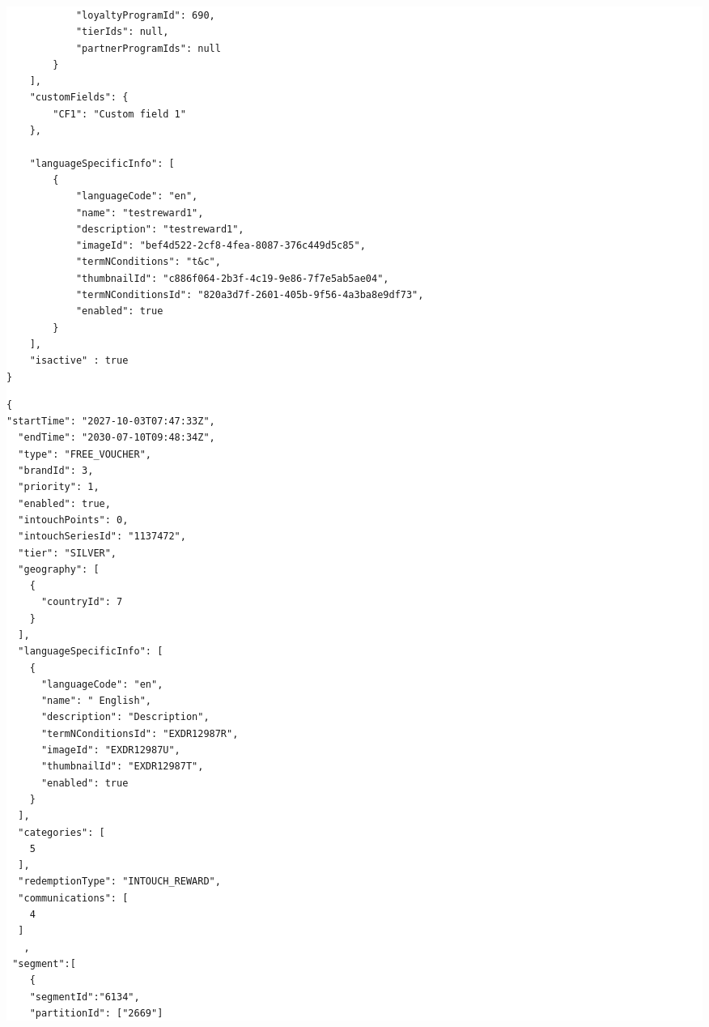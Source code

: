 ```
            "loyaltyProgramId": 690,
            "tierIds": null,
            "partnerProgramIds": null
        }
    ],
    "customFields": {
        "CF1": "Custom field 1"
    },
    
    "languageSpecificInfo": [
        {
            "languageCode": "en",
            "name": "testreward1",
            "description": "testreward1",
            "imageId": "bef4d522-2cf8-4fea-8087-376c449d5c85",
            "termNConditions": "t&c",
            "thumbnailId": "c886f064-2b3f-4c19-9e86-7f7e5ab5ae04",
            "termNConditionsId": "820a3d7f-2601-405b-9f56-4a3ba8e9df73",
            "enabled": true
        }
    ],
    "isactive" : true
}
```

```
{
"startTime": "2027-10-03T07:47:33Z",
  "endTime": "2030-07-10T09:48:34Z",
  "type": "FREE_VOUCHER",
  "brandId": 3,
  "priority": 1,
  "enabled": true,
  "intouchPoints": 0,
  "intouchSeriesId": "1137472",
  "tier": "SILVER",
  "geography": [
    {
      "countryId": 7
    }
  ],
  "languageSpecificInfo": [
    {
      "languageCode": "en",
      "name": " English",
      "description": "Description",
      "termNConditionsId": "EXDR12987R",
      "imageId": "EXDR12987U",
      "thumbnailId": "EXDR12987T",
      "enabled": true
    }
  ],
  "categories": [
    5
  ],
  "redemptionType": "INTOUCH_REWARD",
  "communications": [
    4
  ]
   ,
 "segment":[
    {
    "segmentId":"6134",
    "partitionId": ["2669"]
```